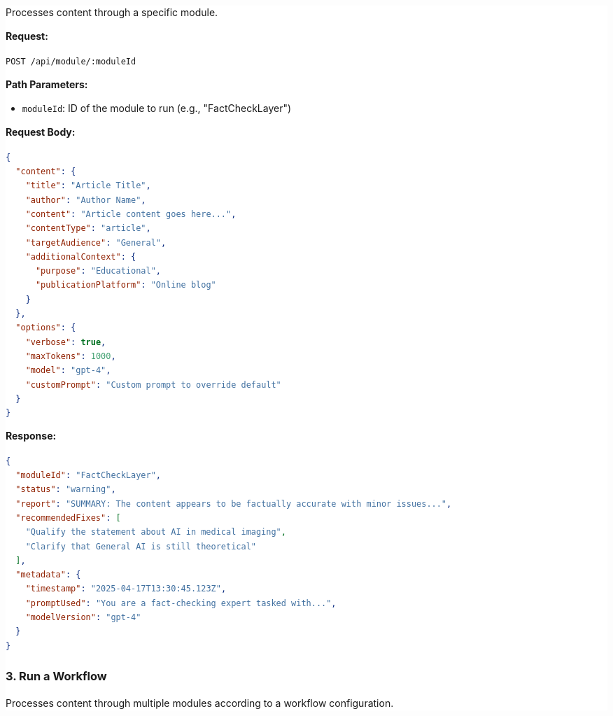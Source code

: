 Processes content through a specific module.

**Request:**
```
POST /api/module/:moduleId
```

**Path Parameters:**
- `moduleId`: ID of the module to run (e.g., "FactCheckLayer")

**Request Body:**
```json
{
  "content": {
    "title": "Article Title",
    "author": "Author Name",
    "content": "Article content goes here...",
    "contentType": "article",
    "targetAudience": "General",
    "additionalContext": {
      "purpose": "Educational",
      "publicationPlatform": "Online blog"
    }
  },
  "options": {
    "verbose": true,
    "maxTokens": 1000,
    "model": "gpt-4",
    "customPrompt": "Custom prompt to override default"
  }
}
```

**Response:**
```json
{
  "moduleId": "FactCheckLayer",
  "status": "warning",
  "report": "SUMMARY: The content appears to be factually accurate with minor issues...",
  "recommendedFixes": [
    "Qualify the statement about AI in medical imaging",
    "Clarify that General AI is still theoretical"
  ],
  "metadata": {
    "timestamp": "2025-04-17T13:30:45.123Z",
    "promptUsed": "You are a fact-checking expert tasked with...",
    "modelVersion": "gpt-4"
  }
}
```

### 3. Run a Workflow

Processes content through multiple modules according to a workflow configuration.
